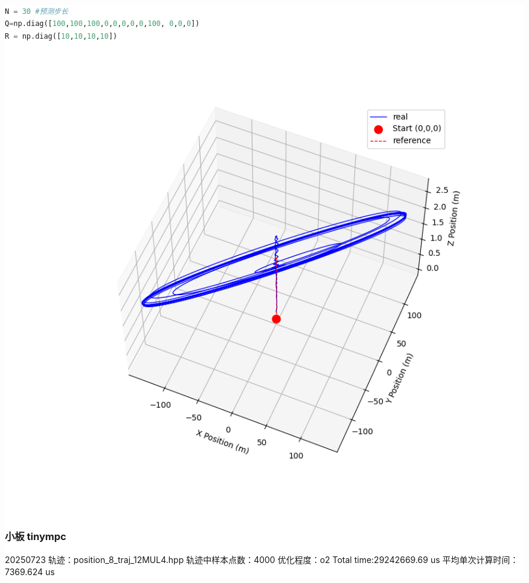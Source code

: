 ```python
N = 30 #预测步长
Q=np.diag([100,100,100,0,0,0,0,0,100, 0,0,0])
R = np.diag([10,10,10,10])
```

![数值实验tinympc3](Lab_note.assets/数值实验tinympc3.png)

### 小板 tinympc
20250723
轨迹：position_8_traj_12MUL4.hpp
轨迹中样本点数：4000
优化程度：o2
Total time:29242669.69 us
平均单次计算时间：7369.624 us

